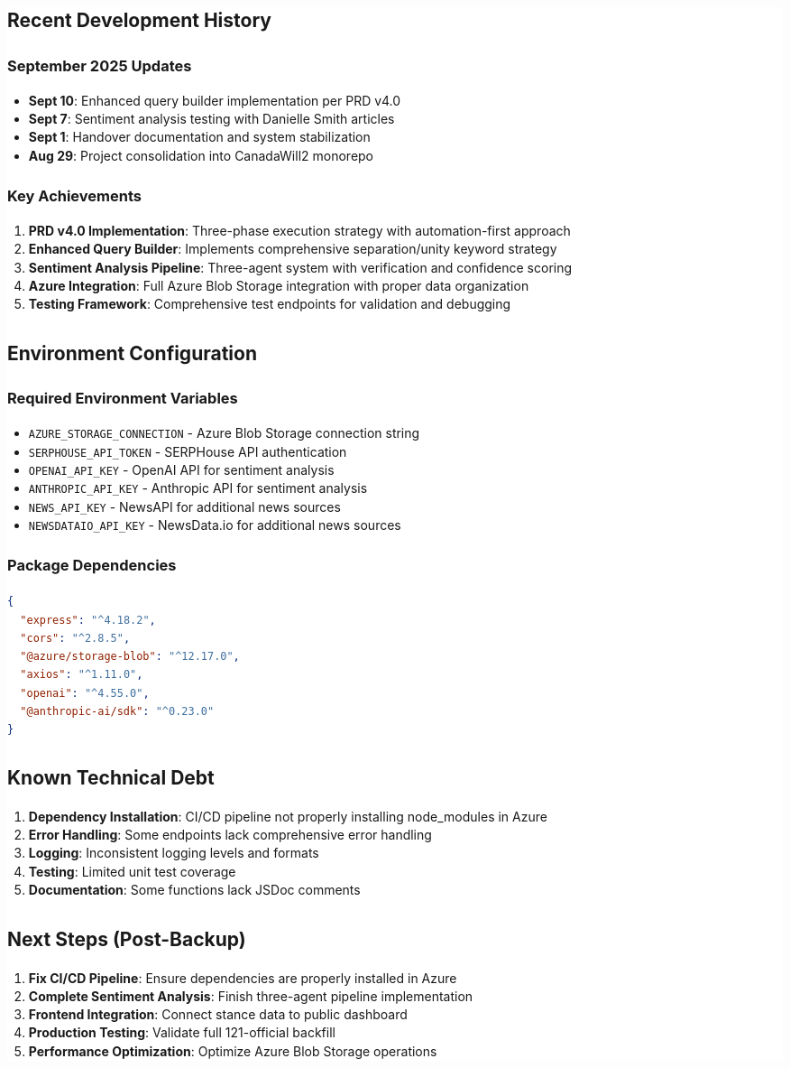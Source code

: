 ## Recent Development History

### September 2025 Updates
- **Sept 10**: Enhanced query builder implementation per PRD v4.0
- **Sept 7**: Sentiment analysis testing with Danielle Smith articles
- **Sept 1**: Handover documentation and system stabilization
- **Aug 29**: Project consolidation into CanadaWill2 monorepo

### Key Achievements
1. **PRD v4.0 Implementation**: Three-phase execution strategy with automation-first approach
2. **Enhanced Query Builder**: Implements comprehensive separation/unity keyword strategy
3. **Sentiment Analysis Pipeline**: Three-agent system with verification and confidence scoring
4. **Azure Integration**: Full Azure Blob Storage integration with proper data organization
5. **Testing Framework**: Comprehensive test endpoints for validation and debugging

## Environment Configuration

### Required Environment Variables
- `AZURE_STORAGE_CONNECTION` - Azure Blob Storage connection string
- `SERPHOUSE_API_TOKEN` - SERPHouse API authentication
- `OPENAI_API_KEY` - OpenAI API for sentiment analysis
- `ANTHROPIC_API_KEY` - Anthropic API for sentiment analysis
- `NEWS_API_KEY` - NewsAPI for additional news sources
- `NEWSDATAIO_API_KEY` - NewsData.io for additional news sources

### Package Dependencies
```json
{
  "express": "^4.18.2",
  "cors": "^2.8.5",
  "@azure/storage-blob": "^12.17.0",
  "axios": "^1.11.0",
  "openai": "^4.55.0",
  "@anthropic-ai/sdk": "^0.23.0"
}
```

## Known Technical Debt

1. **Dependency Installation**: CI/CD pipeline not properly installing node_modules in Azure
2. **Error Handling**: Some endpoints lack comprehensive error handling
3. **Logging**: Inconsistent logging levels and formats
4. **Testing**: Limited unit test coverage
5. **Documentation**: Some functions lack JSDoc comments

## Next Steps (Post-Backup)

1. **Fix CI/CD Pipeline**: Ensure dependencies are properly installed in Azure
2. **Complete Sentiment Analysis**: Finish three-agent pipeline implementation
3. **Frontend Integration**: Connect stance data to public dashboard
4. **Production Testing**: Validate full 121-official backfill
5. **Performance Optimization**: Optimize Azure Blob Storage operations
